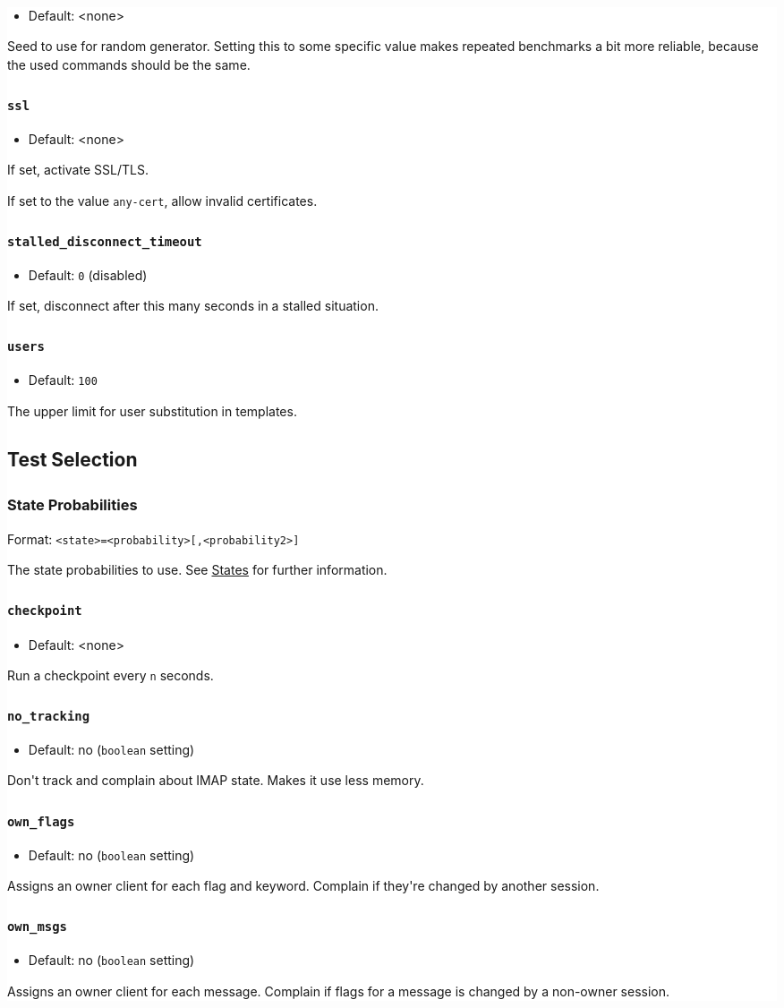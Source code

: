 * Default: \<none\>

Seed to use for random generator. Setting this to some specific value makes repeated benchmarks a bit more reliable, because the used commands should be the same.

### `ssl`

* Default: \<none\>

If set, activate SSL/TLS.

If set to the value `any-cert`, allow invalid certificates.

### `stalled_disconnect_timeout`

* Default: `0` (disabled)

If set, disconnect after this many seconds in a stalled situation.

### `users`

* Default: `100`

The upper limit for user substitution in templates.

## Test Selection

### State Probabilities

Format: `<state>=<probability>[,<probability2>]`

The state probabilities to use. See [States](/states) for further information.

### `checkpoint`

* Default: \<none\>

Run a checkpoint every `n` seconds.

### `no_tracking`

* Default: no (`boolean` setting)

Don't track and complain about IMAP state. Makes it use less memory.

### `own_flags`

* Default: no (`boolean` setting)

Assigns an owner client for each flag and keyword. Complain if they're changed by another session.

### `own_msgs`

* Default: no (`boolean` setting)

Assigns an owner client for each message. Complain if flags for a message is changed by a non-owner session.
